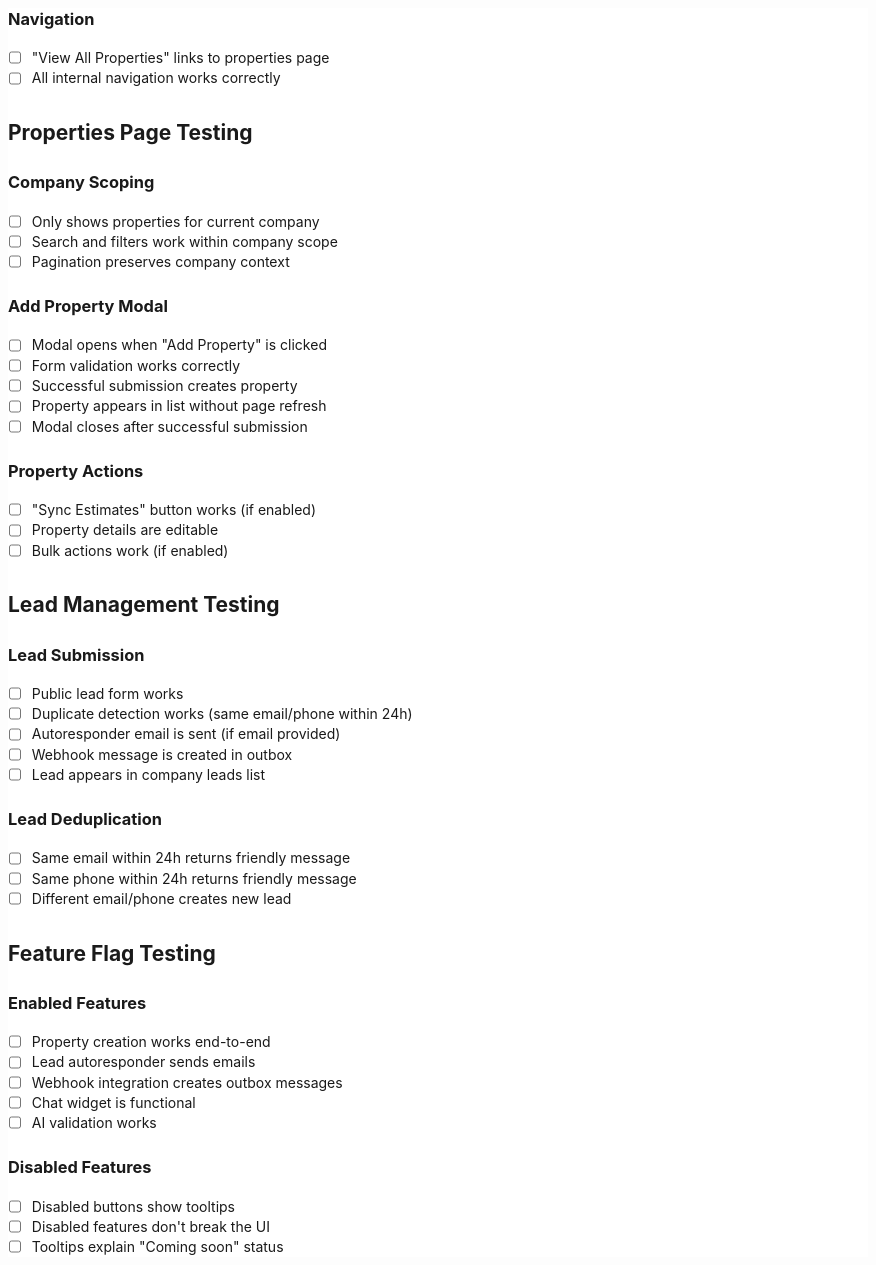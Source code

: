 ### Navigation
- [ ] "View All Properties" links to properties page
- [ ] All internal navigation works correctly

## Properties Page Testing

### Company Scoping
- [ ] Only shows properties for current company
- [ ] Search and filters work within company scope
- [ ] Pagination preserves company context

### Add Property Modal
- [ ] Modal opens when "Add Property" is clicked
- [ ] Form validation works correctly
- [ ] Successful submission creates property
- [ ] Property appears in list without page refresh
- [ ] Modal closes after successful submission

### Property Actions
- [ ] "Sync Estimates" button works (if enabled)
- [ ] Property details are editable
- [ ] Bulk actions work (if enabled)

## Lead Management Testing

### Lead Submission
- [ ] Public lead form works
- [ ] Duplicate detection works (same email/phone within 24h)
- [ ] Autoresponder email is sent (if email provided)
- [ ] Webhook message is created in outbox
- [ ] Lead appears in company leads list

### Lead Deduplication
- [ ] Same email within 24h returns friendly message
- [ ] Same phone within 24h returns friendly message
- [ ] Different email/phone creates new lead

## Feature Flag Testing

### Enabled Features
- [ ] Property creation works end-to-end
- [ ] Lead autoresponder sends emails
- [ ] Webhook integration creates outbox messages
- [ ] Chat widget is functional
- [ ] AI validation works

### Disabled Features
- [ ] Disabled buttons show tooltips
- [ ] Disabled features don't break the UI
- [ ] Tooltips explain "Coming soon" status

